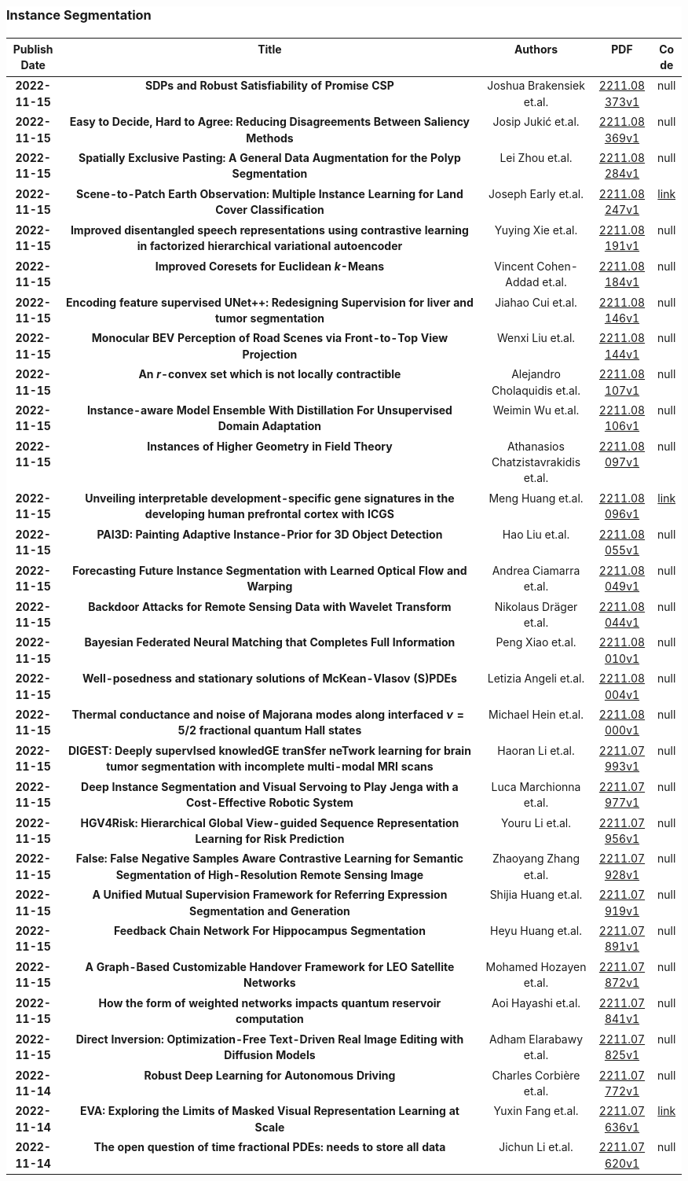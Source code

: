 ### Instance Segmentation
|Publish Date|Title|Authors|PDF|Code|
| :---: | :---: | :---: | :---: | :---: |
|**2022-11-15**|**SDPs and Robust Satisfiability of Promise CSP**|Joshua Brakensiek et.al.|[2211.08373v1](http://arxiv.org/abs/2211.08373v1)|null|
|**2022-11-15**|**Easy to Decide, Hard to Agree: Reducing Disagreements Between Saliency Methods**|Josip Jukić et.al.|[2211.08369v1](http://arxiv.org/abs/2211.08369v1)|null|
|**2022-11-15**|**Spatially Exclusive Pasting: A General Data Augmentation for the Polyp Segmentation**|Lei Zhou et.al.|[2211.08284v1](http://arxiv.org/abs/2211.08284v1)|null|
|**2022-11-15**|**Scene-to-Patch Earth Observation: Multiple Instance Learning for Land Cover Classification**|Joseph Early et.al.|[2211.08247v1](http://arxiv.org/abs/2211.08247v1)|[link](https://github.com/jaearly/mil-land-cover-classification)|
|**2022-11-15**|**Improved disentangled speech representations using contrastive learning in factorized hierarchical variational autoencoder**|Yuying Xie et.al.|[2211.08191v1](http://arxiv.org/abs/2211.08191v1)|null|
|**2022-11-15**|**Improved Coresets for Euclidean $k$-Means**|Vincent Cohen-Addad et.al.|[2211.08184v1](http://arxiv.org/abs/2211.08184v1)|null|
|**2022-11-15**|**Encoding feature supervised UNet++: Redesigning Supervision for liver and tumor segmentation**|Jiahao Cui et.al.|[2211.08146v1](http://arxiv.org/abs/2211.08146v1)|null|
|**2022-11-15**|**Monocular BEV Perception of Road Scenes via Front-to-Top View Projection**|Wenxi Liu et.al.|[2211.08144v1](http://arxiv.org/abs/2211.08144v1)|null|
|**2022-11-15**|**An $r$-convex set which is not locally contractible**|Alejandro Cholaquidis et.al.|[2211.08107v1](http://arxiv.org/abs/2211.08107v1)|null|
|**2022-11-15**|**Instance-aware Model Ensemble With Distillation For Unsupervised Domain Adaptation**|Weimin Wu et.al.|[2211.08106v1](http://arxiv.org/abs/2211.08106v1)|null|
|**2022-11-15**|**Instances of Higher Geometry in Field Theory**|Athanasios Chatzistavrakidis et.al.|[2211.08097v1](http://arxiv.org/abs/2211.08097v1)|null|
|**2022-11-15**|**Unveiling interpretable development-specific gene signatures in the developing human prefrontal cortex with ICGS**|Meng Huang et.al.|[2211.08096v1](http://arxiv.org/abs/2211.08096v1)|[link](https://github.com/linxi159/ICGS)|
|**2022-11-15**|**PAI3D: Painting Adaptive Instance-Prior for 3D Object Detection**|Hao Liu et.al.|[2211.08055v1](http://arxiv.org/abs/2211.08055v1)|null|
|**2022-11-15**|**Forecasting Future Instance Segmentation with Learned Optical Flow and Warping**|Andrea Ciamarra et.al.|[2211.08049v1](http://arxiv.org/abs/2211.08049v1)|null|
|**2022-11-15**|**Backdoor Attacks for Remote Sensing Data with Wavelet Transform**|Nikolaus Dräger et.al.|[2211.08044v1](http://arxiv.org/abs/2211.08044v1)|null|
|**2022-11-15**|**Bayesian Federated Neural Matching that Completes Full Information**|Peng Xiao et.al.|[2211.08010v1](http://arxiv.org/abs/2211.08010v1)|null|
|**2022-11-15**|**Well-posedness and stationary solutions of McKean-Vlasov (S)PDEs**|Letizia Angeli et.al.|[2211.08004v1](http://arxiv.org/abs/2211.08004v1)|null|
|**2022-11-15**|**Thermal conductance and noise of Majorana modes along interfaced $ν=5/2$ fractional quantum Hall states**|Michael Hein et.al.|[2211.08000v1](http://arxiv.org/abs/2211.08000v1)|null|
|**2022-11-15**|**DIGEST: Deeply supervIsed knowledGE tranSfer neTwork learning for brain tumor segmentation with incomplete multi-modal MRI scans**|Haoran Li et.al.|[2211.07993v1](http://arxiv.org/abs/2211.07993v1)|null|
|**2022-11-15**|**Deep Instance Segmentation and Visual Servoing to Play Jenga with a Cost-Effective Robotic System**|Luca Marchionna et.al.|[2211.07977v1](http://arxiv.org/abs/2211.07977v1)|null|
|**2022-11-15**|**HGV4Risk: Hierarchical Global View-guided Sequence Representation Learning for Risk Prediction**|Youru Li et.al.|[2211.07956v1](http://arxiv.org/abs/2211.07956v1)|null|
|**2022-11-15**|**False: False Negative Samples Aware Contrastive Learning for Semantic Segmentation of High-Resolution Remote Sensing Image**|Zhaoyang Zhang et.al.|[2211.07928v1](http://arxiv.org/abs/2211.07928v1)|null|
|**2022-11-15**|**A Unified Mutual Supervision Framework for Referring Expression Segmentation and Generation**|Shijia Huang et.al.|[2211.07919v1](http://arxiv.org/abs/2211.07919v1)|null|
|**2022-11-15**|**Feedback Chain Network For Hippocampus Segmentation**|Heyu Huang et.al.|[2211.07891v1](http://arxiv.org/abs/2211.07891v1)|null|
|**2022-11-15**|**A Graph-Based Customizable Handover Framework for LEO Satellite Networks**|Mohamed Hozayen et.al.|[2211.07872v1](http://arxiv.org/abs/2211.07872v1)|null|
|**2022-11-15**|**How the form of weighted networks impacts quantum reservoir computation**|Aoi Hayashi et.al.|[2211.07841v1](http://arxiv.org/abs/2211.07841v1)|null|
|**2022-11-15**|**Direct Inversion: Optimization-Free Text-Driven Real Image Editing with Diffusion Models**|Adham Elarabawy et.al.|[2211.07825v1](http://arxiv.org/abs/2211.07825v1)|null|
|**2022-11-14**|**Robust Deep Learning for Autonomous Driving**|Charles Corbière et.al.|[2211.07772v1](http://arxiv.org/abs/2211.07772v1)|null|
|**2022-11-14**|**EVA: Exploring the Limits of Masked Visual Representation Learning at Scale**|Yuxin Fang et.al.|[2211.07636v1](http://arxiv.org/abs/2211.07636v1)|[link](https://github.com/baaivision/eva)|
|**2022-11-14**|**The open question of time fractional PDEs: needs to store all data**|Jichun Li et.al.|[2211.07620v1](http://arxiv.org/abs/2211.07620v1)|null|
